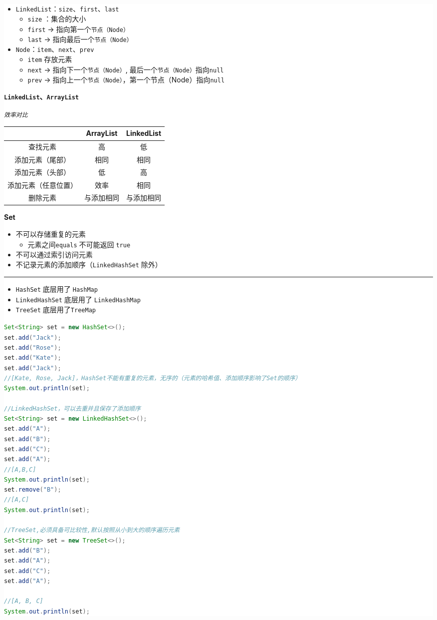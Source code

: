 * `LinkedList`：`size`、`first`、`last`
  * `size` ：集合的大小
  * `first` -> 指向第一个`节点（Node）`
  * `last` -> 指向最后一个`节点（Node）`
* `Node`：`item`、`next`、`prev`
  * `item` 存放元素
  * `next` -> 指向下一个`节点（Node）`, 最后一个`节点（Node）`指向`null`
  * `prev` -> 指向上一个`节点（Node）`，第一个节点（Node）指向`null`

**`LinkedList`、`ArrayList`**

*`效率对比`*

|                      | ArrayList  | LinkedList |
| :------------------: | :--------: | :--------: |
|       查找元素       |     高     |     低     |
|   添加元素（尾部）   |    相同    |    相同    |
|   添加元素（头部）   |     低     |     高     |
| 添加元素（任意位置） |    效率    |    相同    |
|       删除元素       | 与添加相同 | 与添加相同 |

**Set**

* 不可以存储重复的元素
  * 元素之间`equals` 不可能返回 `true`
* 不可以通过索引访问元素
* 不记录元素的添加顺序（`LinkedHashSet` 除外）

---

* `HashSet` 底层用了 `HashMap`
* `LinkedHashSet` 底层用了 `LinkedHashMap`
* `TreeSet` 底层用了`TreeMap`

```java
Set<String> set = new HashSet<>();
set.add("Jack");
set.add("Rose");
set.add("Kate");
set.add("Jack");
//[Kate, Rose, Jack]，HashSet不能有重复的元素，无序的（元素的哈希值、添加顺序影响了Set的顺序）
System.out.println(set);

//LinkedHashSet，可以去重并且保存了添加顺序
Set<String> set = new LinkedHashSet<>();
set.add("A");
set.add("B");
set.add("C");
set.add("A");
//[A,B,C]
System.out.println(set);
set.remove("B");
//[A,C]
System.out.println(set);

//TreeSet,必须具备可比较性,默认按照从小到大的顺序遍历元素
Set<String> set = new TreeSet<>();
set.add("B");
set.add("A");
set.add("C");
set.add("A");

//[A, B, C]
System.out.println(set);
```